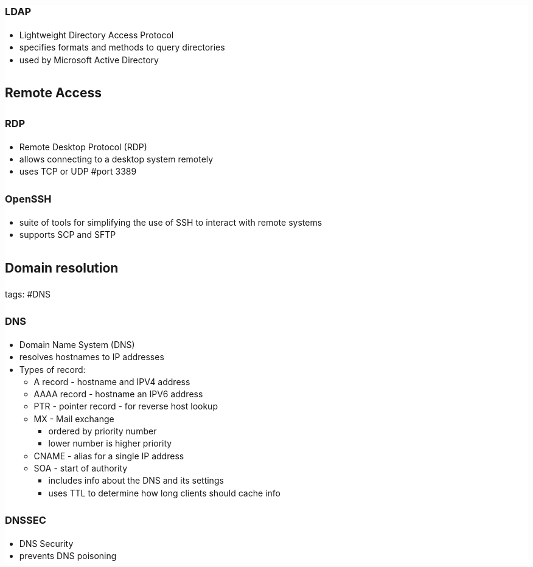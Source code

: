 ### LDAP
- Lightweight Directory Access Protocol
- specifies formats and methods to query directories
- used by Microsoft Active Directory

## Remote Access

### RDP 
- Remote Desktop Protocol (RDP)
- allows connecting to a desktop system remotely
- uses TCP  or UDP #port 3389

### OpenSSH
- suite of tools for simplifying the use of SSH to interact with remote systems
- supports SCP and SFTP

## Domain resolution
tags: #DNS

### DNS
- Domain Name System (DNS)
- resolves hostnames to IP addresses
- Types of record:
	- A record - hostname and IPV4 address
	- AAAA record - hostname an IPV6 address
	- PTR - pointer record - for reverse host lookup
	- MX - Mail exchange 
		- ordered by priority number
		- lower number is higher priority
	- CNAME - alias for a single IP address
	- SOA - start of authority
		- includes info about the DNS and its settings
		- uses TTL to determine how long clients should cache info


### DNSSEC
- DNS Security
- prevents DNS poisoning